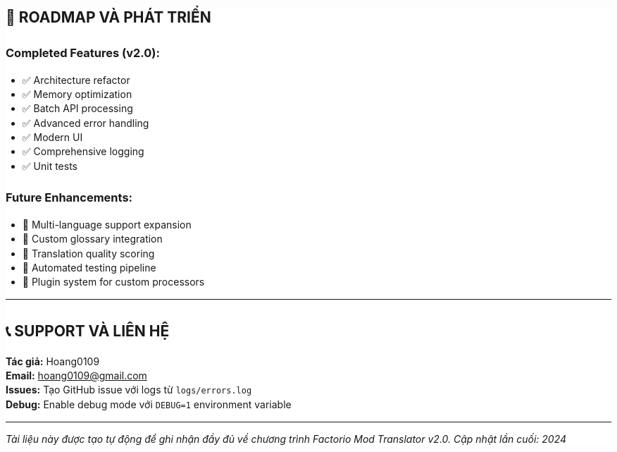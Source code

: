 
## 🔮 ROADMAP VÀ PHÁT TRIỂN

### Completed Features (v2.0):
- ✅ Architecture refactor
- ✅ Memory optimization
- ✅ Batch API processing
- ✅ Advanced error handling
- ✅ Modern UI
- ✅ Comprehensive logging
- ✅ Unit tests

### Future Enhancements:
- 🔄 Multi-language support expansion
- 🔄 Custom glossary integration
- 🔄 Translation quality scoring
- 🔄 Automated testing pipeline
- 🔄 Plugin system for custom processors

---

## 📞 SUPPORT VÀ LIÊN HỆ

**Tác giả:** Hoang0109  
**Email:** hoang0109@gmail.com  
**Issues:** Tạo GitHub issue với logs từ `logs/errors.log`  
**Debug:** Enable debug mode với `DEBUG=1` environment variable  

---

*Tài liệu này được tạo tự động để ghi nhận đầy đủ về chương trình Factorio Mod Translator v2.0. Cập nhật lần cuối: 2024*
